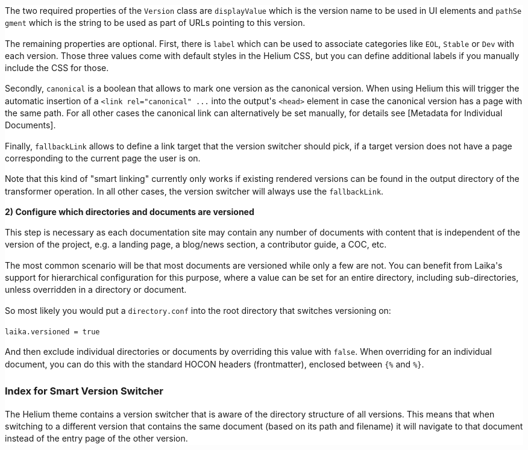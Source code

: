 The two required properties of the `Version` class are `displayValue` which is the version name to be used in
UI elements and `pathSegment` which is the string to be used as part of URLs pointing to this version.

The remaining properties are optional. First, there is `label` which can be used to associate categories 
like `EOL`, `Stable` or `Dev` with each version.
Those three values come with default styles in the Helium CSS, but you can define additional labels if you manually
include the CSS for those.

Secondly, `canonical` is a boolean that allows to mark one version as the canonical version.
When using Helium this will trigger the automatic insertion of a `<link rel="canonical" ...` into the output's
`<head>` element in case the canonical version has a page with the same path. 
For all other cases the canonical link can alternatively be set manually, 
for details see [Metadata for Individual Documents].

Finally, `fallbackLink` allows to define a link target that the version switcher should pick, if a target version
does not have a page corresponding to the current page the user is on.

Note that this kind of "smart linking" currently only works if existing rendered versions can be found in the 
output directory of the transformer operation.
In all other cases, the version switcher will always use the `fallbackLink`.


**2) Configure which directories and documents are versioned**

This step is necessary as each documentation site may contain any number of documents with content that is independent
of the version of the project, e.g. a landing page, a blog/news section, a contributor guide, a COC, etc.

The most common scenario will be that most documents are versioned while only a few are not.
You can benefit from Laika's support for hierarchical configuration for this purpose, where a value can be set
for an entire directory, including sub-directories, unless overridden in a directory or document.

So most likely you would put a `directory.conf` into the root directory that switches versioning on:

```hocon
laika.versioned = true
```

And then exclude individual directories or documents by overriding this value with `false`.
When overriding for an individual document, you can do this with the standard HOCON headers (frontmatter),
enclosed between `{%` and `%}`.


### Index for Smart Version Switcher

The Helium theme contains a version switcher that is aware of the directory structure of all versions.
This means that when switching to a different version that contains the same document (based on its path and
filename) it will navigate to that document instead of the entry page of the other version.
